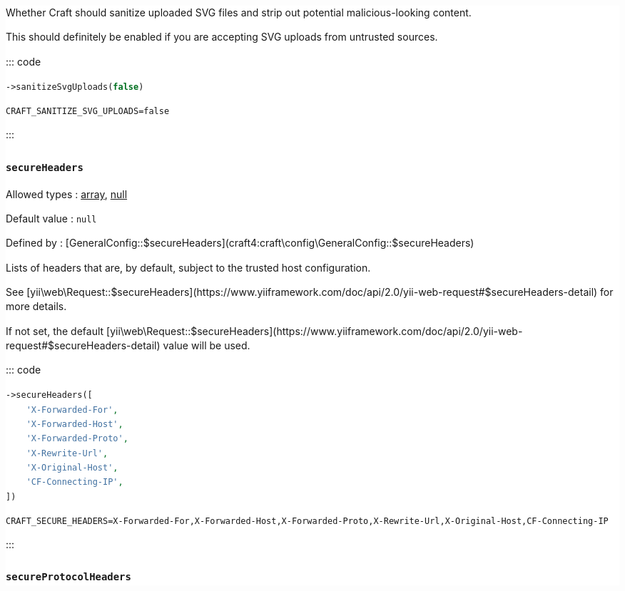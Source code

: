 </div>

Whether Craft should sanitize uploaded SVG files and strip out potential malicious-looking content.

This should definitely be enabled if you are accepting SVG uploads from untrusted sources.

::: code
```php Static Config
->sanitizeSvgUploads(false)
```
```shell Environment Override
CRAFT_SANITIZE_SVG_UPLOADS=false
```
:::



### `secureHeaders`

<div class="compact">

Allowed types
:  [array](https://php.net/language.types.array), [null](https://php.net/language.types.null)

Default value
:  `null`

Defined by
:  [GeneralConfig::$secureHeaders](craft4:craft\config\GeneralConfig::$secureHeaders)

</div>

Lists of headers that are, by default, subject to the trusted host configuration.

See [yii\web\Request::$secureHeaders](https://www.yiiframework.com/doc/api/2.0/yii-web-request#$secureHeaders-detail) for more details.

If not set, the default [yii\web\Request::$secureHeaders](https://www.yiiframework.com/doc/api/2.0/yii-web-request#$secureHeaders-detail) value will be used.

::: code
```php Static Config
->secureHeaders([
    'X-Forwarded-For',
    'X-Forwarded-Host',
    'X-Forwarded-Proto',
    'X-Rewrite-Url',
    'X-Original-Host',
    'CF-Connecting-IP',
])
```
```shell Environment Override
CRAFT_SECURE_HEADERS=X-Forwarded-For,X-Forwarded-Host,X-Forwarded-Proto,X-Rewrite-Url,X-Original-Host,CF-Connecting-IP
```
:::



### `secureProtocolHeaders`
